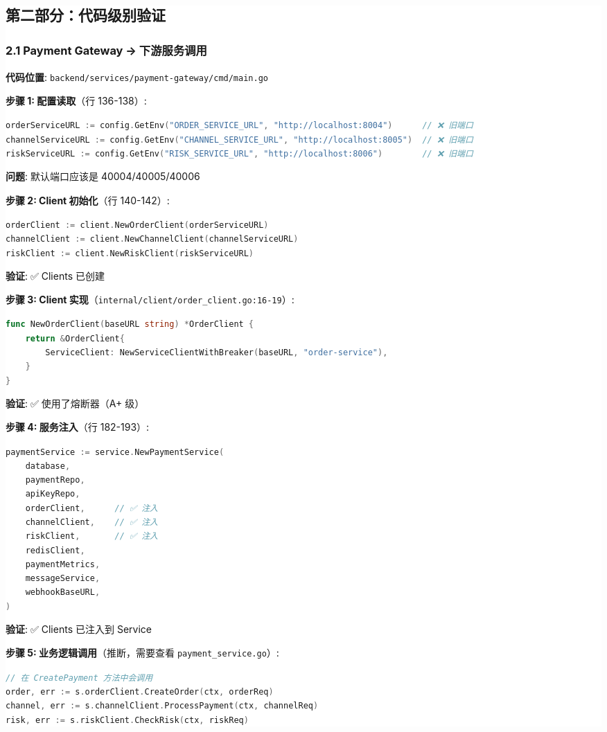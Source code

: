 
## 第二部分：代码级别验证

### 2.1 Payment Gateway → 下游服务调用

**代码位置**: `backend/services/payment-gateway/cmd/main.go`

**步骤 1: 配置读取**（行 136-138）:
```go
orderServiceURL := config.GetEnv("ORDER_SERVICE_URL", "http://localhost:8004")      // ❌ 旧端口
channelServiceURL := config.GetEnv("CHANNEL_SERVICE_URL", "http://localhost:8005")  // ❌ 旧端口
riskServiceURL := config.GetEnv("RISK_SERVICE_URL", "http://localhost:8006")        // ❌ 旧端口
```

**问题**: 默认端口应该是 40004/40005/40006

**步骤 2: Client 初始化**（行 140-142）:
```go
orderClient := client.NewOrderClient(orderServiceURL)
channelClient := client.NewChannelClient(channelServiceURL)
riskClient := client.NewRiskClient(riskServiceURL)
```

**验证**: ✅ Clients 已创建

**步骤 3: Client 实现**（`internal/client/order_client.go:16-19`）:
```go
func NewOrderClient(baseURL string) *OrderClient {
    return &OrderClient{
        ServiceClient: NewServiceClientWithBreaker(baseURL, "order-service"),
    }
}
```

**验证**: ✅ 使用了熔断器（A+ 级）

**步骤 4: 服务注入**（行 182-193）:
```go
paymentService := service.NewPaymentService(
    database,
    paymentRepo,
    apiKeyRepo,
    orderClient,      // ✅ 注入
    channelClient,    // ✅ 注入
    riskClient,       // ✅ 注入
    redisClient,
    paymentMetrics,
    messageService,
    webhookBaseURL,
)
```

**验证**: ✅ Clients 已注入到 Service

**步骤 5: 业务逻辑调用**（推断，需要查看 `payment_service.go`）:
```go
// 在 CreatePayment 方法中会调用
order, err := s.orderClient.CreateOrder(ctx, orderReq)
channel, err := s.channelClient.ProcessPayment(ctx, channelReq)
risk, err := s.riskClient.CheckRisk(ctx, riskReq)
```
